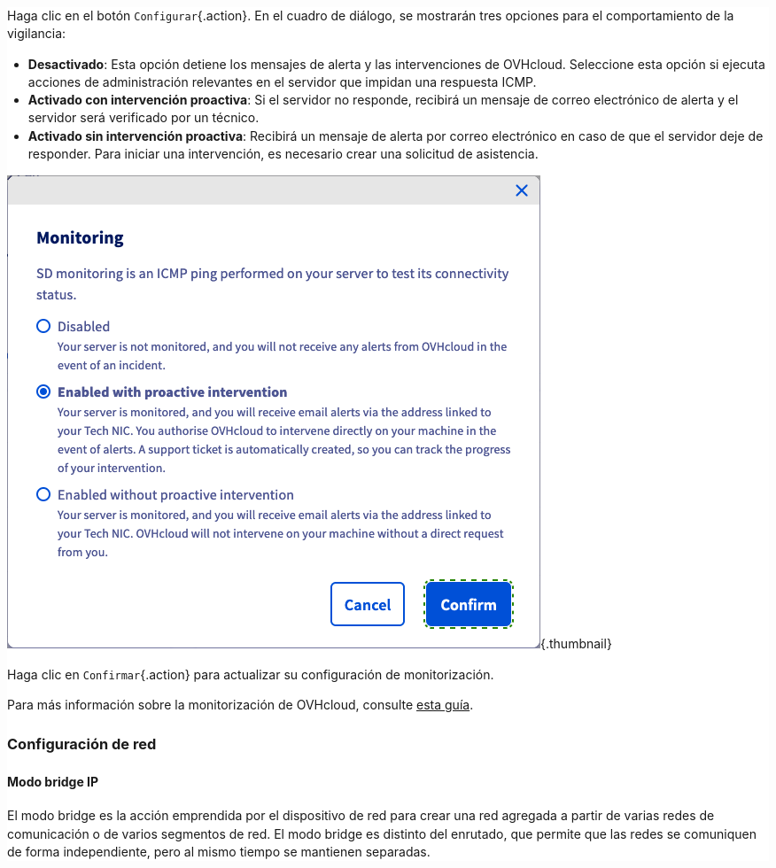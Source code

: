Haga clic en el botón `Configurar`{.action}. En el cuadro de diálogo, se mostrarán tres opciones para el comportamiento de la vigilancia:

- **Desactivado**: Esta opción detiene los mensajes de alerta y las intervenciones de OVHcloud. Seleccione esta opción si ejecuta acciones de administración relevantes en el servidor que impidan una respuesta ICMP.
- **Activado con intervención proactiva**: Si el servidor no responde, recibirá un mensaje de correo electrónico de alerta y el servidor será verificado por un técnico.
- **Activado sin intervención proactiva**: Recibirá un mensaje de alerta por correo electrónico en caso de que el servidor deje de responder. Para iniciar una intervención, es necesario crear una solicitud de asistencia.

![Monitoring](/pages/assets/screens/control_panel/product-selection/bare-metal-cloud/dedicated-servers/general-information/monitoring-your-server2.png){.thumbnail}

Haga clic en `Confirmar`{.action} para actualizar su configuración de monitorización.

Para más información sobre la monitorización de OVHcloud, consulte [esta guía](/pages/bare_metal_cloud/dedicated_servers/network_ip_monitoring).

<a name="network"></a>

### Configuración de red

#### Modo bridge IP

El modo bridge es la acción emprendida por el dispositivo de red para crear una red agregada a partir de varias redes de comunicación o de varios segmentos de red. El modo bridge es distinto del enrutado, que permite que las redes se comuniquen de forma independiente, pero al mismo tiempo se mantienen separadas.
